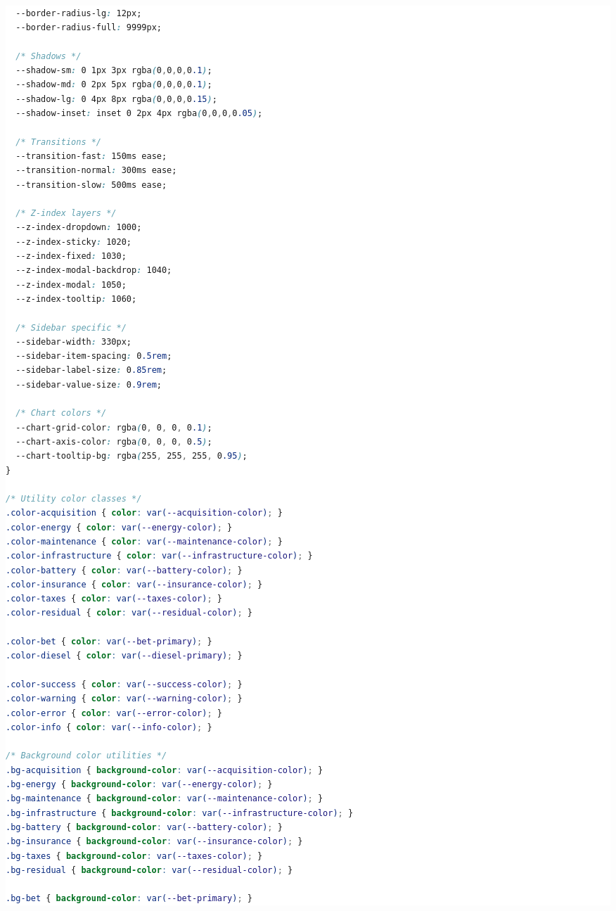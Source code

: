 ```css
  --border-radius-lg: 12px;
  --border-radius-full: 9999px;
  
  /* Shadows */
  --shadow-sm: 0 1px 3px rgba(0,0,0,0.1);
  --shadow-md: 0 2px 5px rgba(0,0,0,0.1);
  --shadow-lg: 0 4px 8px rgba(0,0,0,0.15);
  --shadow-inset: inset 0 2px 4px rgba(0,0,0,0.05);
  
  /* Transitions */
  --transition-fast: 150ms ease;
  --transition-normal: 300ms ease;
  --transition-slow: 500ms ease;
  
  /* Z-index layers */
  --z-index-dropdown: 1000;
  --z-index-sticky: 1020;
  --z-index-fixed: 1030;
  --z-index-modal-backdrop: 1040;
  --z-index-modal: 1050;
  --z-index-tooltip: 1060;
  
  /* Sidebar specific */
  --sidebar-width: 330px;
  --sidebar-item-spacing: 0.5rem;
  --sidebar-label-size: 0.85rem;
  --sidebar-value-size: 0.9rem;
  
  /* Chart colors */
  --chart-grid-color: rgba(0, 0, 0, 0.1);
  --chart-axis-color: rgba(0, 0, 0, 0.5);
  --chart-tooltip-bg: rgba(255, 255, 255, 0.95);
}

/* Utility color classes */
.color-acquisition { color: var(--acquisition-color); }
.color-energy { color: var(--energy-color); }
.color-maintenance { color: var(--maintenance-color); }
.color-infrastructure { color: var(--infrastructure-color); }
.color-battery { color: var(--battery-color); }
.color-insurance { color: var(--insurance-color); }
.color-taxes { color: var(--taxes-color); }
.color-residual { color: var(--residual-color); }

.color-bet { color: var(--bet-primary); }
.color-diesel { color: var(--diesel-primary); }

.color-success { color: var(--success-color); }
.color-warning { color: var(--warning-color); }
.color-error { color: var(--error-color); }
.color-info { color: var(--info-color); }

/* Background color utilities */
.bg-acquisition { background-color: var(--acquisition-color); }
.bg-energy { background-color: var(--energy-color); }
.bg-maintenance { background-color: var(--maintenance-color); }
.bg-infrastructure { background-color: var(--infrastructure-color); }
.bg-battery { background-color: var(--battery-color); }
.bg-insurance { background-color: var(--insurance-color); }
.bg-taxes { background-color: var(--taxes-color); }
.bg-residual { background-color: var(--residual-color); }

.bg-bet { background-color: var(--bet-primary); }
```